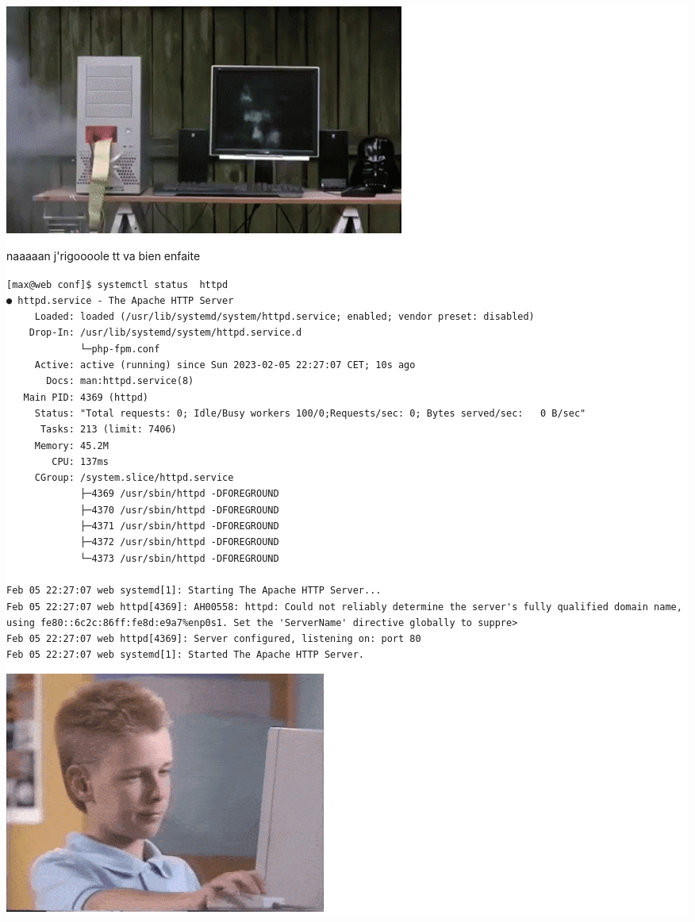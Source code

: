 ![explosion](picture/explosion.gif)

naaaaan j'rigoooole tt va bien enfaite 

```
[max@web conf]$ systemctl status  httpd
● httpd.service - The Apache HTTP Server
     Loaded: loaded (/usr/lib/systemd/system/httpd.service; enabled; vendor preset: disabled)
    Drop-In: /usr/lib/systemd/system/httpd.service.d
             └─php-fpm.conf
     Active: active (running) since Sun 2023-02-05 22:27:07 CET; 10s ago
       Docs: man:httpd.service(8)
   Main PID: 4369 (httpd)
     Status: "Total requests: 0; Idle/Busy workers 100/0;Requests/sec: 0; Bytes served/sec:   0 B/sec"
      Tasks: 213 (limit: 7406)
     Memory: 45.2M
        CPU: 137ms
     CGroup: /system.slice/httpd.service
             ├─4369 /usr/sbin/httpd -DFOREGROUND
             ├─4370 /usr/sbin/httpd -DFOREGROUND
             ├─4371 /usr/sbin/httpd -DFOREGROUND
             ├─4372 /usr/sbin/httpd -DFOREGROUND
             └─4373 /usr/sbin/httpd -DFOREGROUND

Feb 05 22:27:07 web systemd[1]: Starting The Apache HTTP Server...
Feb 05 22:27:07 web httpd[4369]: AH00558: httpd: Could not reliably determine the server's fully qualified domain name, using fe80::6c2c:86ff:fe8d:e9a7%enp0s1. Set the 'ServerName' directive globally to suppre>
Feb 05 22:27:07 web httpd[4369]: Server configured, listening on: port 80
Feb 05 22:27:07 web systemd[1]: Started The Apache HTTP Server.

```

![good](picture/good.gif)